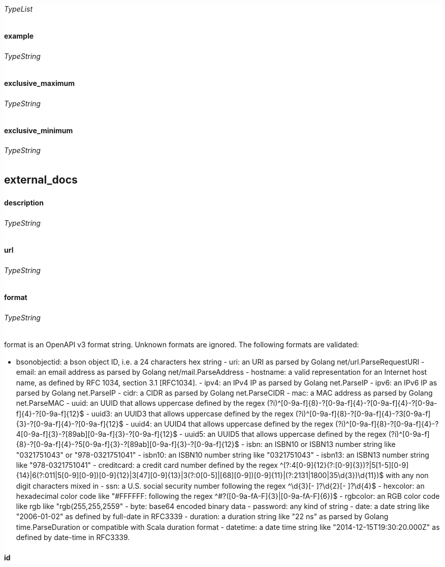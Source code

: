 ######  TypeList


#### example

######  TypeString


#### exclusive_maximum

######  TypeString


#### exclusive_minimum

######  TypeString


## external_docs



    
#### description

######  TypeString


#### url

######  TypeString


#### format

######  TypeString

format is an OpenAPI v3 format string. Unknown formats are ignored. The following formats are validated:

- bsonobjectid: a bson object ID, i.e. a 24 characters hex string - uri: an URI as parsed by Golang net/url.ParseRequestURI - email: an email address as parsed by Golang net/mail.ParseAddress - hostname: a valid representation for an Internet host name, as defined by RFC 1034, section 3.1 [RFC1034]. - ipv4: an IPv4 IP as parsed by Golang net.ParseIP - ipv6: an IPv6 IP as parsed by Golang net.ParseIP - cidr: a CIDR as parsed by Golang net.ParseCIDR - mac: a MAC address as parsed by Golang net.ParseMAC - uuid: an UUID that allows uppercase defined by the regex (?i)^[0-9a-f]{8}-?[0-9a-f]{4}-?[0-9a-f]{4}-?[0-9a-f]{4}-?[0-9a-f]{12}$ - uuid3: an UUID3 that allows uppercase defined by the regex (?i)^[0-9a-f]{8}-?[0-9a-f]{4}-?3[0-9a-f]{3}-?[0-9a-f]{4}-?[0-9a-f]{12}$ - uuid4: an UUID4 that allows uppercase defined by the regex (?i)^[0-9a-f]{8}-?[0-9a-f]{4}-?4[0-9a-f]{3}-?[89ab][0-9a-f]{3}-?[0-9a-f]{12}$ - uuid5: an UUID5 that allows uppercase defined by the regex (?i)^[0-9a-f]{8}-?[0-9a-f]{4}-?5[0-9a-f]{3}-?[89ab][0-9a-f]{3}-?[0-9a-f]{12}$ - isbn: an ISBN10 or ISBN13 number string like "0321751043" or "978-0321751041" - isbn10: an ISBN10 number string like "0321751043" - isbn13: an ISBN13 number string like "978-0321751041" - creditcard: a credit card number defined by the regex ^(?:4[0-9]{12}(?:[0-9]{3})?|5[1-5][0-9]{14}|6(?:011|5[0-9][0-9])[0-9]{12}|3[47][0-9]{13}|3(?:0[0-5]|[68][0-9])[0-9]{11}|(?:2131|1800|35\d{3})\d{11})$ with any non digit characters mixed in - ssn: a U.S. social security number following the regex ^\d{3}[- ]?\d{2}[- ]?\d{4}$ - hexcolor: an hexadecimal color code like "#FFFFFF: following the regex ^#?([0-9a-fA-F]{3}|[0-9a-fA-F]{6})$ - rgbcolor: an RGB color code like rgb like "rgb(255,255,2559" - byte: base64 encoded binary data - password: any kind of string - date: a date string like "2006-01-02" as defined by full-date in RFC3339 - duration: a duration string like "22 ns" as parsed by Golang time.ParseDuration or compatible with Scala duration format - datetime: a date time string like "2014-12-15T19:30:20.000Z" as defined by date-time in RFC3339.
#### id
